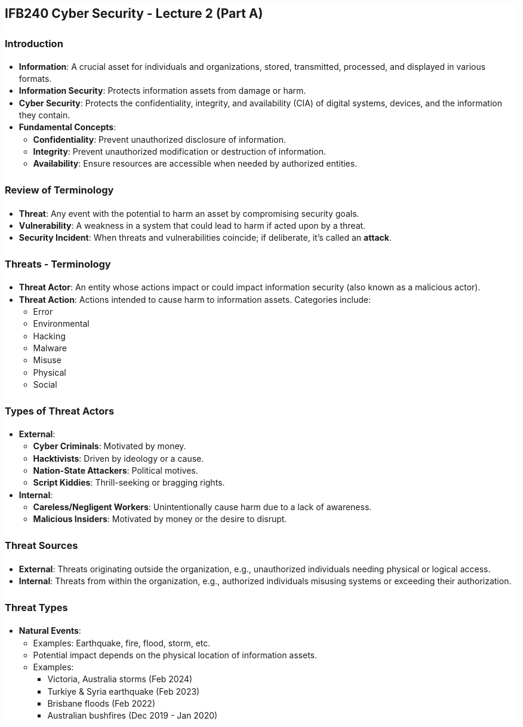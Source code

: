 ## IFB240 Cyber Security - Lecture 2 (Part A)

### Introduction
- **Information**: A crucial asset for individuals and organizations, stored, transmitted, processed, and displayed in various formats.
- **Information Security**: Protects information assets from damage or harm.
- **Cyber Security**: Protects the confidentiality, integrity, and availability (CIA) of digital systems, devices, and the information they contain.
- **Fundamental Concepts**:
  - **Confidentiality**: Prevent unauthorized disclosure of information.
  - **Integrity**: Prevent unauthorized modification or destruction of information.
  - **Availability**: Ensure resources are accessible when needed by authorized entities.

### Review of Terminology
- **Threat**: Any event with the potential to harm an asset by compromising security goals.
- **Vulnerability**: A weakness in a system that could lead to harm if acted upon by a threat.
- **Security Incident**: When threats and vulnerabilities coincide; if deliberate, it’s called an **attack**.

### Threats - Terminology
- **Threat Actor**: An entity whose actions impact or could impact information security (also known as a malicious actor).
- **Threat Action**: Actions intended to cause harm to information assets. Categories include:
  - Error
  - Environmental
  - Hacking
  - Malware
  - Misuse
  - Physical
  - Social

### Types of Threat Actors
- **External**:
  - **Cyber Criminals**: Motivated by money.
  - **Hacktivists**: Driven by ideology or a cause.
  - **Nation-State Attackers**: Political motives.
  - **Script Kiddies**: Thrill-seeking or bragging rights.
- **Internal**:
  - **Careless/Negligent Workers**: Unintentionally cause harm due to a lack of awareness.
  - **Malicious Insiders**: Motivated by money or the desire to disrupt.

### Threat Sources
- **External**: Threats originating outside the organization, e.g., unauthorized individuals needing physical or logical access.
- **Internal**: Threats from within the organization, e.g., authorized individuals misusing systems or exceeding their authorization.

### Threat Types
- **Natural Events**:
  - Examples: Earthquake, fire, flood, storm, etc.
  - Potential impact depends on the physical location of information assets.
  - Examples: 
    - Victoria, Australia storms (Feb 2024)
    - Turkiye & Syria earthquake (Feb 2023)
    - Brisbane floods (Feb 2022)
    - Australian bushfires (Dec 2019 - Jan 2020)
  